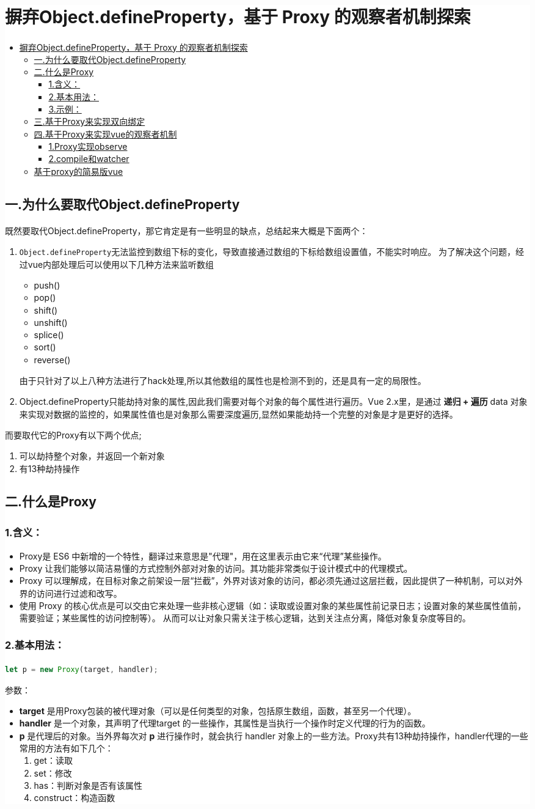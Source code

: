 摒弃Object.defineProperty，基于 Proxy 的观察者机制探索
===


- [摒弃Object.defineProperty，基于 Proxy 的观察者机制探索](#摒弃objectdefineproperty基于-proxy-的观察者机制探索)
  - [一.为什么要取代Object.defineProperty](#一为什么要取代objectdefineproperty)
  - [二.什么是Proxy](#二什么是proxy)
    - [1.含义：](#1含义)
    - [2.基本用法：](#2基本用法)
    - [3.示例：](#3示例)
  - [三.基于Proxy来实现双向绑定](#三基于proxy来实现双向绑定)
  - [四.基于Proxy来实现vue的观察者机制](#四基于proxy来实现vue的观察者机制)
    - [1.Proxy实现observe](#1proxy实现observe)
    - [2.compile和watcher](#2compile和watcher)
  - [基于proxy的简易版vue](#基于proxy的简易版vue)



## 一.为什么要取代Object.defineProperty

既然要取代Object.defineProperty，那它肯定是有一些明显的缺点，总结起来大概是下面两个：
1. `Object.defineProperty`无法监控到数组下标的变化，导致直接通过数组的下标给数组设置值，不能实时响应。 为了解决这个问题，经过vue内部处理后可以使用以下几种方法来监听数组
    - push()
    - pop()
    - shift()
    - unshift()
    - splice()
    - sort()
    - reverse()  
  
    由于只针对了以上八种方法进行了hack处理,所以其他数组的属性也是检测不到的，还是具有一定的局限性。
2. Object.defineProperty只能劫持对象的属性,因此我们需要对每个对象的每个属性进行遍历。Vue 2.x里，是通过 **递归 + 遍历** data 对象来实现对数据的监控的，如果属性值也是对象那么需要深度遍历,显然如果能劫持一个完整的对象是才是更好的选择。

而要取代它的Proxy有以下两个优点;
1. 可以劫持整个对象，并返回一个新对象
2. 有13种劫持操作


## 二.什么是Proxy
### 1.含义：
- Proxy是 ES6 中新增的一个特性，翻译过来意思是"代理"，用在这里表示由它来“代理”某些操作。
- Proxy 让我们能够以简洁易懂的方式控制外部对对象的访问。其功能非常类似于设计模式中的代理模式。
- Proxy 可以理解成，在目标对象之前架设一层“拦截”，外界对该对象的访问，都必须先通过这层拦截，因此提供了一种机制，可以对外界的访问进行过滤和改写。
- 使用 Proxy 的核心优点是可以交由它来处理一些非核心逻辑（如：读取或设置对象的某些属性前记录日志；设置对象的某些属性值前，需要验证；某些属性的访问控制等）。 从而可以让对象只需关注于核心逻辑，达到关注点分离，降低对象复杂度等目的。

### 2.基本用法：
```js
let p = new Proxy(target, handler);
```

参数：
- **target** 是用Proxy包装的被代理对象（可以是任何类型的对象，包括原生数组，函数，甚至另一个代理）。
- **handler** 是一个对象，其声明了代理target 的一些操作，其属性是当执行一个操作时定义代理的行为的函数。
- **p** 是代理后的对象。当外界每次对 **p** 进行操作时，就会执行 handler 对象上的一些方法。Proxy共有13种劫持操作，handler代理的一些常用的方法有如下几个：
    1. get：读取
    2. set：修改
    3. has：判断对象是否有该属性
    4. construct：构造函数
